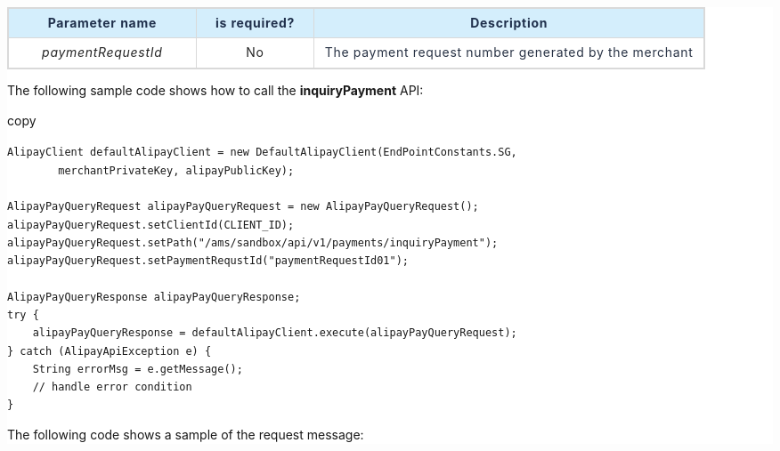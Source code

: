 <table style="width:784px;outline:none;border-collapse:collapse;border:1px solid rgb(217, 217, 217)" class="lake-table"><colgroup><col width="211" span="1"><col width="133" span="1"><col width="440" span="1"></colgroup><tbody><tr style="height:33px"><td style="background-color:rgb(212, 238, 252);min-width:90px;font-size:14px;white-space:normal;overflow-wrap:break-word;border:1px solid rgb(217, 217, 217);padding:4px 8px;cursor:default"><p data-lake-id="94031280dbb36785767d328be18dbf52" id="ud2eea623" style="text-align:center;font-size:14px;color:rgb(38, 38, 38);line-height:1.74;letter-spacing:0.05em;outline-style:none;overflow-wrap:break-word;margin-top:0px;margin-bottom:0px"><strong><span style="color:#20304C">Parameter name</span></strong></p></td><td style="background-color:rgb(212, 238, 252);min-width:90px;font-size:14px;white-space:normal;overflow-wrap:break-word;border:1px solid rgb(217, 217, 217);padding:4px 8px;cursor:default"><p data-lake-id="2e737b63772f79fff8d6f9f4a9b66a6f" id="uf17d3dbd" style="text-align:center;font-size:14px;color:rgb(38, 38, 38);line-height:1.74;letter-spacing:0.05em;outline-style:none;overflow-wrap:break-word;margin-top:0px;margin-bottom:0px"><strong><span style="color:#20304C">is required?</span></strong></p></td><td style="background-color:rgb(212, 238, 252);min-width:90px;font-size:14px;white-space:normal;overflow-wrap:break-word;border:1px solid rgb(217, 217, 217);padding:4px 8px;cursor:default"><p data-lake-id="a3d55716127c07a606179da0d0145f00" id="u7aa93d8a" style="text-align:center;font-size:14px;color:rgb(38, 38, 38);line-height:1.74;letter-spacing:0.05em;outline-style:none;overflow-wrap:break-word;margin-top:0px;margin-bottom:0px"><strong><span style="color:#20304C">Description</span></strong></p></td></tr><tr style="height:33px"><td style="min-width:90px;font-size:14px;white-space:normal;overflow-wrap:break-word;border:1px solid rgb(217, 217, 217);padding:4px 8px;cursor:default"><p data-lake-id="681f6a2f7ea6b2099d4b566ee7f68769" id="u8c7b1b2d" style="text-align:center;font-size:14px;color:rgb(38, 38, 38);line-height:1.74;letter-spacing:0.05em;outline-style:none;overflow-wrap:break-word;margin-top:0px;margin-bottom:0px"><em>paymentRequestId</em></p></td><td style="min-width:90px;font-size:14px;white-space:normal;overflow-wrap:break-word;border:1px solid rgb(217, 217, 217);padding:4px 8px;cursor:default"><p data-lake-id="b534da1c762dd91aaeec7305e7687908" id="u76f7c8a3" style="text-align:center;font-size:14px;color:rgb(38, 38, 38);line-height:1.74;letter-spacing:0.05em;outline-style:none;overflow-wrap:break-word;margin-top:0px;margin-bottom:0px"><span>No</span></p></td><td style="min-width:90px;font-size:14px;white-space:normal;overflow-wrap:break-word;border:1px solid rgb(217, 217, 217);padding:4px 8px;cursor:default"><p data-lake-id="fa34d4af3937bfdacad18964532eda13" id="u4793d7b4" style="text-align:center;font-size:14px;color:rgb(38, 38, 38);line-height:1.74;letter-spacing:0.05em;outline-style:none;overflow-wrap:break-word;margin-top:0px;margin-bottom:0px"><span style="color:rgba(4, 15, 36, 0.85)">The payment request number generated by the merchant</span></p></td></tr></tbody></table>

The following sample code shows how to call the **inquiryPayment** API:

copy

    AlipayClient defaultAlipayClient = new DefaultAlipayClient(EndPointConstants.SG,
            merchantPrivateKey, alipayPublicKey);
    
    AlipayPayQueryRequest alipayPayQueryRequest = new AlipayPayQueryRequest();
    alipayPayQueryRequest.setClientId(CLIENT_ID);
    alipayPayQueryRequest.setPath("/ams/sandbox/api/v1/payments/inquiryPayment");
    alipayPayQueryRequest.setPaymentRequstId("paymentRequestId01");
    
    AlipayPayQueryResponse alipayPayQueryResponse;
    try {
        alipayPayQueryResponse = defaultAlipayClient.execute(alipayPayQueryRequest);
    } catch (AlipayApiException e) {
        String errorMsg = e.getMessage();
        // handle error condition
    }

The following code shows a sample of the request message:
